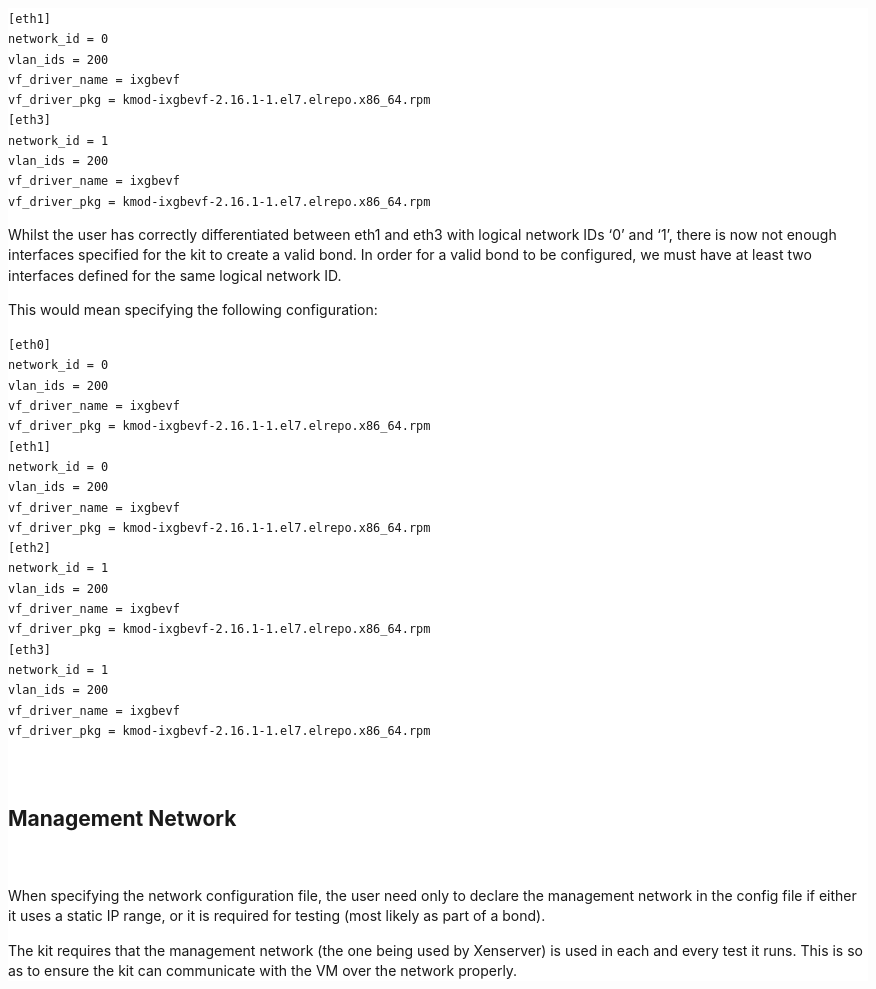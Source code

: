     [eth1]
    network_id = 0
    vlan_ids = 200
    vf_driver_name = ixgbevf
    vf_driver_pkg = kmod-ixgbevf-2.16.1-1.el7.elrepo.x86_64.rpm
    [eth3]
    network_id = 1
    vlan_ids = 200
    vf_driver_name = ixgbevf
    vf_driver_pkg = kmod-ixgbevf-2.16.1-1.el7.elrepo.x86_64.rpm

Whilst the user has correctly differentiated between eth1 and eth3 with logical network IDs ‘0’ and ‘1’, there is now not enough interfaces specified for the kit to create a valid bond. In order for a valid bond to be configured, we must have at least two interfaces defined for the same logical network ID.  

This would mean specifying the following configuration:

```
[eth0]
network_id = 0
vlan_ids = 200
vf_driver_name = ixgbevf
vf_driver_pkg = kmod-ixgbevf-2.16.1-1.el7.elrepo.x86_64.rpm
[eth1]
network_id = 0
vlan_ids = 200
vf_driver_name = ixgbevf
vf_driver_pkg = kmod-ixgbevf-2.16.1-1.el7.elrepo.x86_64.rpm
[eth2]
network_id = 1
vlan_ids = 200
vf_driver_name = ixgbevf
vf_driver_pkg = kmod-ixgbevf-2.16.1-1.el7.elrepo.x86_64.rpm
[eth3]
network_id = 1
vlan_ids = 200
vf_driver_name = ixgbevf
vf_driver_pkg = kmod-ixgbevf-2.16.1-1.el7.elrepo.x86_64.rpm

```


<br>

## Management Network

<br>

When specifying the network configuration file, the user need only to declare the management network in the config file if either it uses a static IP range, or it is required for testing (most likely as part of a bond).

The kit requires that the management network (the one being used by Xenserver) is used in each and every test it runs. This is so as to ensure the kit can communicate with the VM over the network properly.
